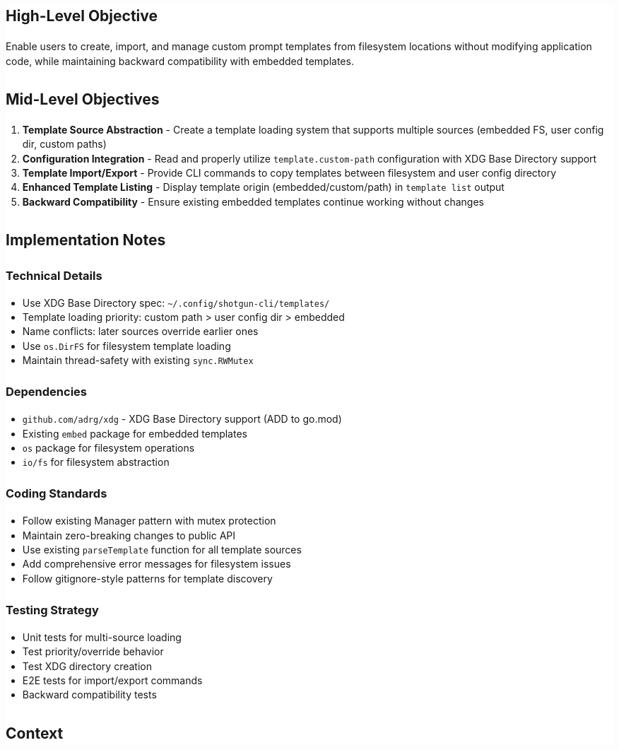 ## High-Level Objective

Enable users to create, import, and manage custom prompt templates from filesystem locations without modifying application code, while maintaining backward compatibility with embedded templates.

## Mid-Level Objectives

1. **Template Source Abstraction** - Create a template loading system that supports multiple sources (embedded FS, user config dir, custom paths)
2. **Configuration Integration** - Read and properly utilize `template.custom-path` configuration with XDG Base Directory support
3. **Template Import/Export** - Provide CLI commands to copy templates between filesystem and user config directory
4. **Enhanced Template Listing** - Display template origin (embedded/custom/path) in `template list` output
5. **Backward Compatibility** - Ensure existing embedded templates continue working without changes

## Implementation Notes

### Technical Details
- Use XDG Base Directory spec: `~/.config/shotgun-cli/templates/`
- Template loading priority: custom path > user config dir > embedded
- Name conflicts: later sources override earlier ones
- Use `os.DirFS` for filesystem template loading
- Maintain thread-safety with existing `sync.RWMutex`

### Dependencies
- `github.com/adrg/xdg` - XDG Base Directory support (ADD to go.mod)
- Existing `embed` package for embedded templates
- `os` package for filesystem operations
- `io/fs` for filesystem abstraction

### Coding Standards
- Follow existing Manager pattern with mutex protection
- Maintain zero-breaking changes to public API
- Use existing `parseTemplate` function for all template sources
- Add comprehensive error messages for filesystem issues
- Follow gitignore-style patterns for template discovery

### Testing Strategy
- Unit tests for multi-source loading
- Test priority/override behavior
- Test XDG directory creation
- E2E tests for import/export commands
- Backward compatibility tests

## Context
